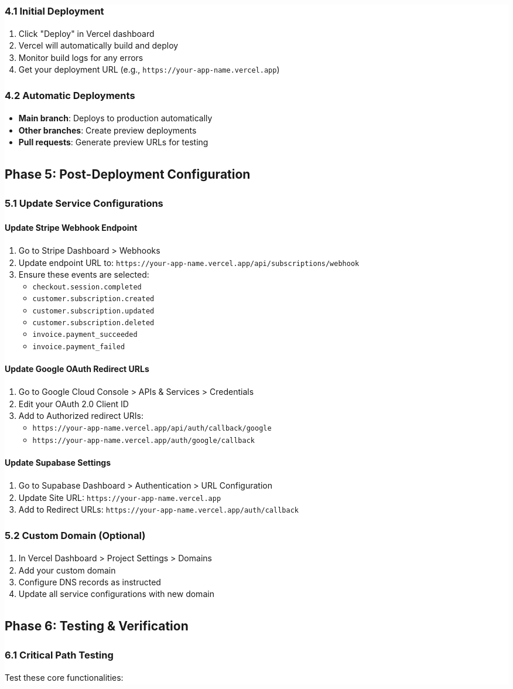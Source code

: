 ### 4.1 Initial Deployment
1. Click "Deploy" in Vercel dashboard
2. Vercel will automatically build and deploy
3. Monitor build logs for any errors
4. Get your deployment URL (e.g., `https://your-app-name.vercel.app`)

### 4.2 Automatic Deployments
- **Main branch**: Deploys to production automatically
- **Other branches**: Create preview deployments
- **Pull requests**: Generate preview URLs for testing

## Phase 5: Post-Deployment Configuration

### 5.1 Update Service Configurations

#### Update Stripe Webhook Endpoint
1. Go to Stripe Dashboard > Webhooks
2. Update endpoint URL to: `https://your-app-name.vercel.app/api/subscriptions/webhook`
3. Ensure these events are selected:
   - `checkout.session.completed`
   - `customer.subscription.created`
   - `customer.subscription.updated`
   - `customer.subscription.deleted`
   - `invoice.payment_succeeded`
   - `invoice.payment_failed`

#### Update Google OAuth Redirect URLs
1. Go to Google Cloud Console > APIs & Services > Credentials
2. Edit your OAuth 2.0 Client ID
3. Add to Authorized redirect URIs:
   - `https://your-app-name.vercel.app/api/auth/callback/google`
   - `https://your-app-name.vercel.app/auth/google/callback`

#### Update Supabase Settings
1. Go to Supabase Dashboard > Authentication > URL Configuration
2. Update Site URL: `https://your-app-name.vercel.app`
3. Add to Redirect URLs: `https://your-app-name.vercel.app/auth/callback`

### 5.2 Custom Domain (Optional)
1. In Vercel Dashboard > Project Settings > Domains
2. Add your custom domain
3. Configure DNS records as instructed
4. Update all service configurations with new domain

## Phase 6: Testing & Verification

### 6.1 Critical Path Testing
Test these core functionalities:
